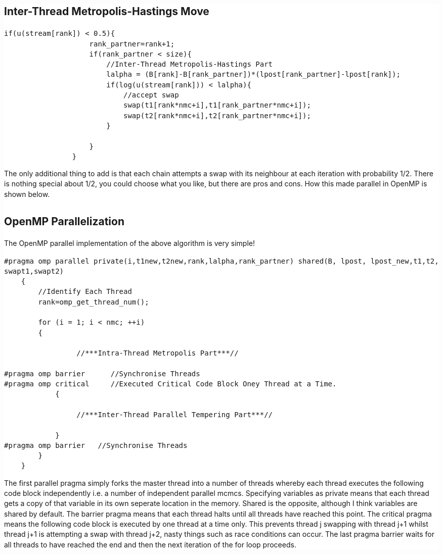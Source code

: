 <a name="inter"></a>
  


## Inter-Thread Metropolis-Hastings Move

<pre class="brush: cpp; title: ; notranslate" title="">if(u(stream[rank]) &lt; 0.5){
					rank_partner=rank+1;
					if(rank_partner &lt; size){
						//Inter-Thread Metropolis-Hastings Part
						lalpha = (B[rank]-B[rank_partner])*(lpost[rank_partner]-lpost[rank]);
						if(log(u(stream[rank])) &lt; lalpha){
							//accept swap
							swap(t1[rank*nmc+i],t1[rank_partner*nmc+i]);
							swap(t2[rank*nmc+i],t2[rank_partner*nmc+i]);
						}

					}
				}
</pre>

The only additional thing to add is that each chain attempts a swap with its neighbour at each iteration with probability 1/2. There is nothing special about 1/2, you could choose what you like, but there are pros and cons. How this made parallel in OpenMP is shown below.

<a name="openmp"></a>
  


## OpenMP Parallelization

The OpenMP parallel implementation of the above algorithm is very simple!

<pre class="brush: plain; title: ; notranslate" title="">#pragma omp parallel private(i,t1new,t2new,rank,lalpha,rank_partner) shared(B, lpost, lpost_new,t1,t2,swapt1,swapt2)
	{
		//Identify Each Thread
		rank=omp_get_thread_num();

		for (i = 1; i &lt; nmc; ++i)
		{

                 //***Intra-Thread Metropolis Part***//
	
#pragma omp barrier      //Synchronise Threads
#pragma omp critical     //Executed Critical Code Block Oney Thread at a Time. 
			{

                 //***Inter-Thread Parallel Tempering Part***//

			}
#pragma omp barrier   //Synchronise Threads
		}
	}
</pre>

The first parallel pragma simply forks the master thread into a number of threads whereby each thread executes the following code block independently i.e. a number of independent parallel mcmcs. Specifying variables as private means that each thread gets a copy of that variable in its own seperate location in the memory. Shared is the opposite, although I think variables are shared by default. The barrier pragma means that each thread halts until all threads have reached this point. The critical pragma means the following code block is executed by one thread at a time only. This prevents thread j swapping with thread j+1 whilst thread j+1 is attempting a swap with thread j+2, nasty things such as race conditions can occur. The last pragma barrier waits for all threads to have reached the end and then the next iteration of the for loop proceeds.
